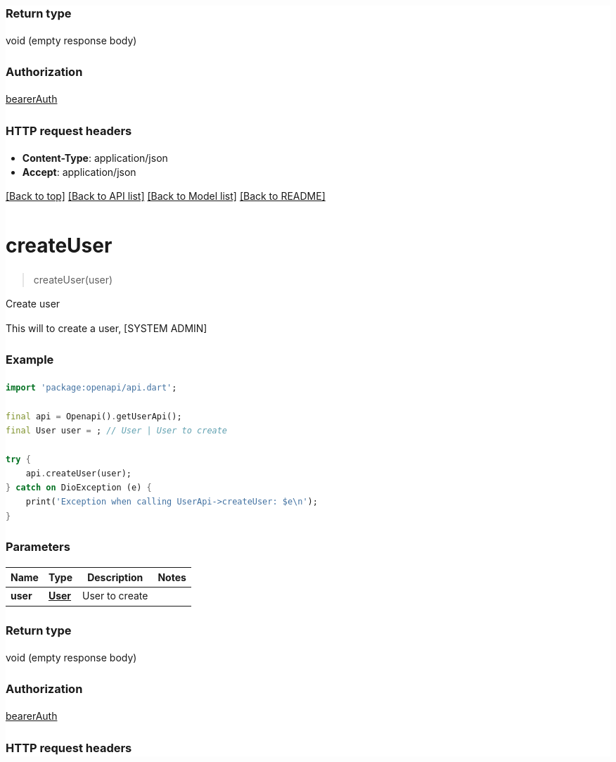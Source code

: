 ### Return type

void (empty response body)

### Authorization

[bearerAuth](../README.md#bearerAuth)

### HTTP request headers

 - **Content-Type**: application/json
 - **Accept**: application/json

[[Back to top]](#) [[Back to API list]](../README.md#documentation-for-api-endpoints) [[Back to Model list]](../README.md#documentation-for-models) [[Back to README]](../README.md)

# **createUser**
> createUser(user)

Create user

This will to create a user, [SYSTEM ADMIN]

### Example
```dart
import 'package:openapi/api.dart';

final api = Openapi().getUserApi();
final User user = ; // User | User to create

try {
    api.createUser(user);
} catch on DioException (e) {
    print('Exception when calling UserApi->createUser: $e\n');
}
```

### Parameters

Name | Type | Description  | Notes
------------- | ------------- | ------------- | -------------
 **user** | [**User**](User.md)| User to create | 

### Return type

void (empty response body)

### Authorization

[bearerAuth](../README.md#bearerAuth)

### HTTP request headers

